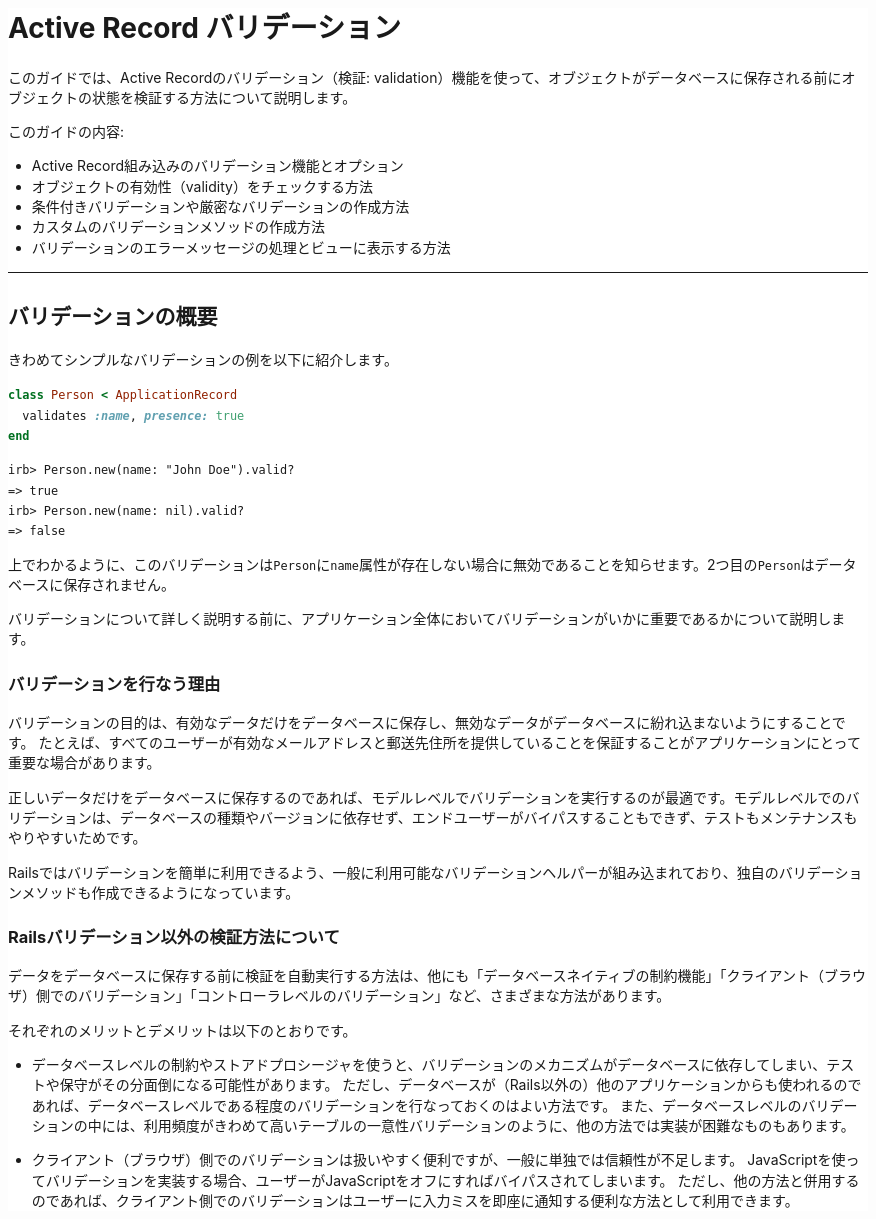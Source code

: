 Active Record バリデーション
==========================

このガイドでは、Active Recordのバリデーション（検証: validation）機能を使って、オブジェクトがデータベースに保存される前にオブジェクトの状態を検証する方法について説明します。

このガイドの内容:

* Active Record組み込みのバリデーション機能とオプション
* オブジェクトの有効性（validity）をチェックする方法
* 条件付きバリデーションや厳密なバリデーションの作成方法
* カスタムのバリデーションメソッドの作成方法
* バリデーションのエラーメッセージの処理とビューに表示する方法

-------------------------------------------------------------------------------

バリデーションの概要
---------------------

きわめてシンプルなバリデーションの例を以下に紹介します。

```ruby
class Person < ApplicationRecord
  validates :name, presence: true
end
```

```irb
irb> Person.new(name: "John Doe").valid?
=> true
irb> Person.new(name: nil).valid?
=> false
```

上でわかるように、このバリデーションは`Person`に`name`属性が存在しない場合に無効であることを知らせます。2つ目の`Person`はデータベースに保存されません。

バリデーションについて詳しく説明する前に、アプリケーション全体においてバリデーションがいかに重要であるかについて説明します。

### バリデーションを行なう理由

バリデーションの目的は、有効なデータだけをデータベースに保存し、無効なデータがデータベースに紛れ込まないようにすることです。
たとえば、すべてのユーザーが有効なメールアドレスと郵送先住所を提供していることを保証することがアプリケーションにとって重要な場合があります。

正しいデータだけをデータベースに保存するのであれば、モデルレベルでバリデーションを実行するのが最適です。モデルレベルでのバリデーションは、データベースの種類やバージョンに依存せず、エンドユーザーがバイパスすることもできず、テストもメンテナンスもやりやすいためです。

Railsではバリデーションを簡単に利用できるよう、一般に利用可能なバリデーションヘルパーが組み込まれており、独自のバリデーションメソッドも作成できるようになっています。

### Railsバリデーション以外の検証方法について

データをデータベースに保存する前に検証を自動実行する方法は、他にも「データベースネイティブの制約機能」「クライアント（ブラウザ）側でのバリデーション」「コントローラレベルのバリデーション」など、さまざまな方法があります。

それぞれのメリットとデメリットは以下のとおりです。

* データベースレベルの制約やストアドプロシージャを使うと、バリデーションのメカニズムがデータベースに依存してしまい、テストや保守がその分面倒になる可能性があります。
  ただし、データベースが（Rails以外の）他のアプリケーションからも使われるのであれば、データベースレベルである程度のバリデーションを行なっておくのはよい方法です。
  また、データベースレベルのバリデーションの中には、利用頻度がきわめて高いテーブルの一意性バリデーションのように、他の方法では実装が困難なものもあります。

* クライアント（ブラウザ）側でのバリデーションは扱いやすく便利ですが、一般に単独では信頼性が不足します。
  JavaScriptを使ってバリデーションを実装する場合、ユーザーがJavaScriptをオフにすればバイパスされてしまいます。
  ただし、他の方法と併用するのであれば、クライアント側でのバリデーションはユーザーに入力ミスを即座に通知する便利な方法として利用できます。
